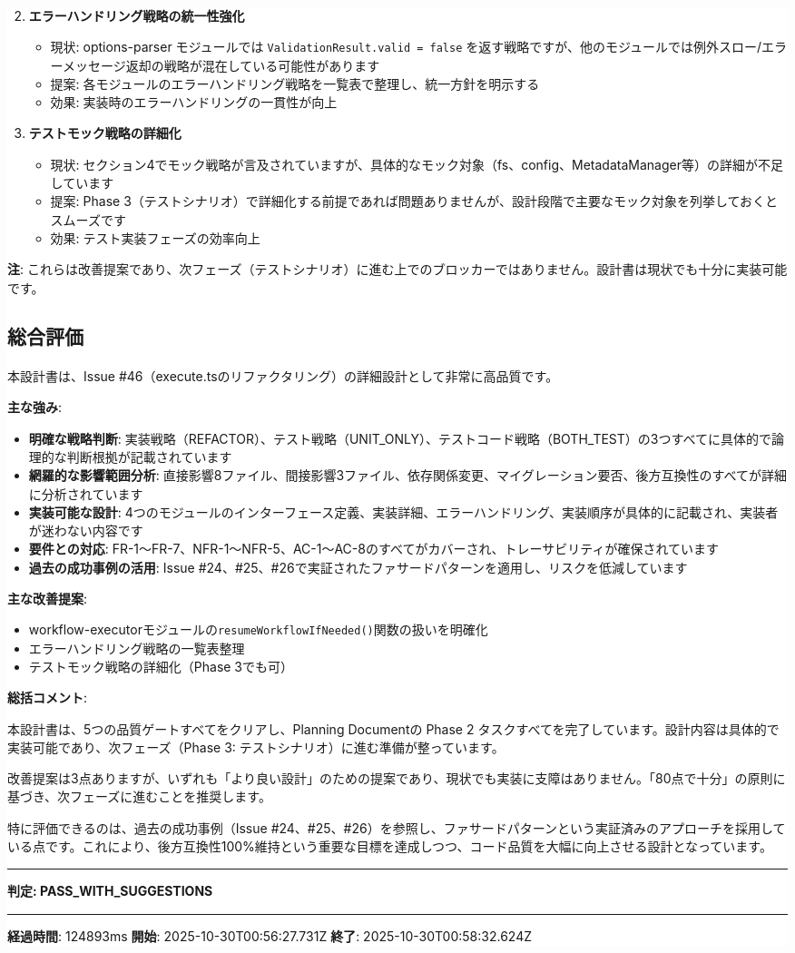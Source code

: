 2. **エラーハンドリング戦略の統一性強化**
   - 現状: options-parser モジュールでは `ValidationResult.valid = false` を返す戦略ですが、他のモジュールでは例外スロー/エラーメッセージ返却の戦略が混在している可能性があります
   - 提案: 各モジュールのエラーハンドリング戦略を一覧表で整理し、統一方針を明示する
   - 効果: 実装時のエラーハンドリングの一貫性が向上

3. **テストモック戦略の詳細化**
   - 現状: セクション4でモック戦略が言及されていますが、具体的なモック対象（fs、config、MetadataManager等）の詳細が不足しています
   - 提案: Phase 3（テストシナリオ）で詳細化する前提であれば問題ありませんが、設計段階で主要なモック対象を列挙しておくとスムーズです
   - 効果: テスト実装フェーズの効率向上

**注**: これらは改善提案であり、次フェーズ（テストシナリオ）に進む上でのブロッカーではありません。設計書は現状でも十分に実装可能です。

## 総合評価

本設計書は、Issue #46（execute.tsのリファクタリング）の詳細設計として非常に高品質です。

**主な強み**:
- **明確な戦略判断**: 実装戦略（REFACTOR）、テスト戦略（UNIT_ONLY）、テストコード戦略（BOTH_TEST）の3つすべてに具体的で論理的な判断根拠が記載されています
- **網羅的な影響範囲分析**: 直接影響8ファイル、間接影響3ファイル、依存関係変更、マイグレーション要否、後方互換性のすべてが詳細に分析されています
- **実装可能な設計**: 4つのモジュールのインターフェース定義、実装詳細、エラーハンドリング、実装順序が具体的に記載され、実装者が迷わない内容です
- **要件との対応**: FR-1～FR-7、NFR-1～NFR-5、AC-1～AC-8のすべてがカバーされ、トレーサビリティが確保されています
- **過去の成功事例の活用**: Issue #24、#25、#26で実証されたファサードパターンを適用し、リスクを低減しています

**主な改善提案**:
- workflow-executorモジュールの`resumeWorkflowIfNeeded()`関数の扱いを明確化
- エラーハンドリング戦略の一覧表整理
- テストモック戦略の詳細化（Phase 3でも可）

**総括コメント**:

本設計書は、5つの品質ゲートすべてをクリアし、Planning Documentの Phase 2 タスクすべてを完了しています。設計内容は具体的で実装可能であり、次フェーズ（Phase 3: テストシナリオ）に進む準備が整っています。

改善提案は3点ありますが、いずれも「より良い設計」のための提案であり、現状でも実装に支障はありません。「80点で十分」の原則に基づき、次フェーズに進むことを推奨します。

特に評価できるのは、過去の成功事例（Issue #24、#25、#26）を参照し、ファサードパターンという実証済みのアプローチを採用している点です。これにより、後方互換性100%維持という重要な目標を達成しつつ、コード品質を大幅に向上させる設計となっています。

---
**判定: PASS_WITH_SUGGESTIONS**


---

**経過時間**: 124893ms
**開始**: 2025-10-30T00:56:27.731Z
**終了**: 2025-10-30T00:58:32.624Z